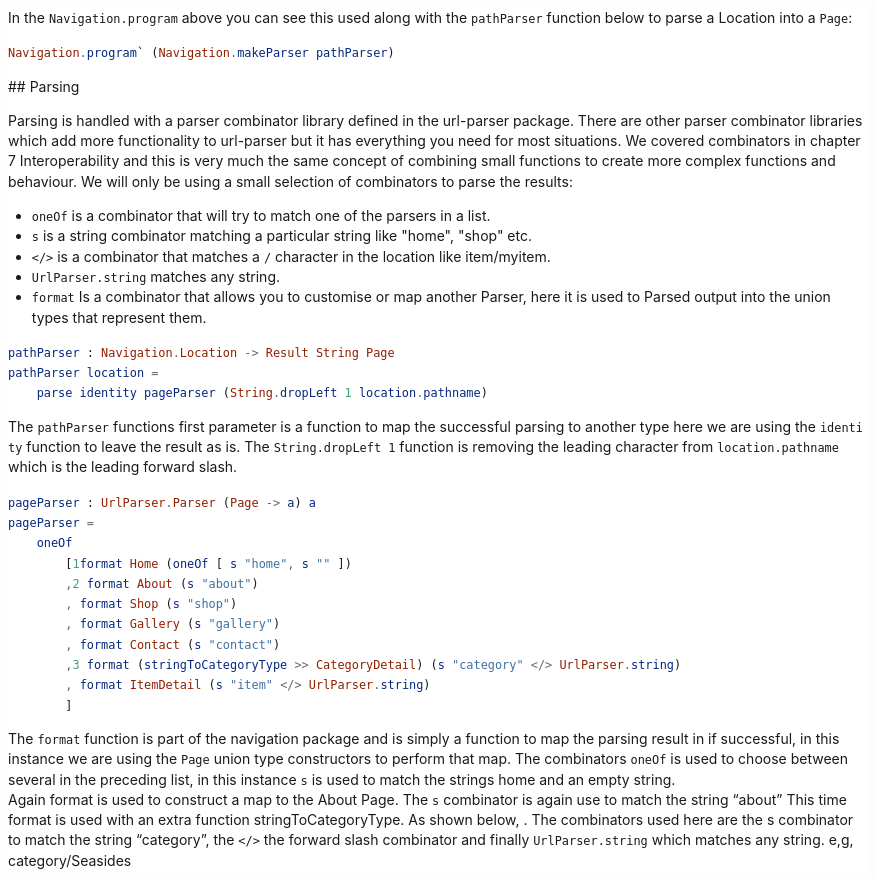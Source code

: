 In the `Navigation.program` above you can see this used along with the `pathParser` function below to parse a Location into a `Page`: 
```elm
Navigation.program` (Navigation.makeParser pathParser)
```

## Parsing

Parsing is handled with a parser combinator library defined in the url-parser package.  There are other parser combinator libraries which add more functionality to url-parser but it has everything you need for most situations.  We covered combinators in chapter 7 Interoperability and this is very much the same concept of combining small functions to create more complex functions and behaviour.  We will only be using a small selection of combinators to parse the results:
*  `oneOf` is a combinator that will try to match one of the parsers in a list.
*  `s` is a string combinator matching a particular string like "home", "shop" etc.
*  `</>` is a combinator that matches a `/` character in the location like item/myitem.
*  `UrlParser.string` matches any string.
*  `format` Is a combinator that allows you to customise or map another Parser, here it is used to Parsed output into the union types that represent them.  

```elm
pathParser : Navigation.Location -> Result String Page
pathParser location =
    parse identity pageParser (String.dropLeft 1 location.pathname)
```

The `pathParser` functions first parameter is a function to map the successful parsing to another type here we are using the `identity` function to leave the result as is.  The `String.dropLeft 1` function is removing the leading character from  `location.pathname` which is the leading forward slash.  

```elm
pageParser : UrlParser.Parser (Page -> a) a
pageParser =
    oneOf
        [1format Home (oneOf [ s "home", s "" ])
        ,2 format About (s "about")
        , format Shop (s "shop")
        , format Gallery (s "gallery")
        , format Contact (s "contact")
        ,3 format (stringToCategoryType >> CategoryDetail) (s "category" </> UrlParser.string)
        , format ItemDetail (s "item" </> UrlParser.string)
        ]
```

The `format` function is part of the navigation package and is simply a function to map the parsing result in if successful, in this instance we are using the `Page` union type constructors to perform that map.  The combinators `oneOf` is used to choose between several in the preceding list, in this instance `s` is used to match the strings home and an empty string.  
Again format is used to construct a map to the About Page.  The `s` combinator is again use to match the string “about”
This time format is used with an extra function stringToCategoryType.  As shown below, .  The combinators used here are the s combinator to match the string “category”, the `</>` the forward slash combinator and finally `UrlParser.string` which matches any string.  e,g, category/Seasides
